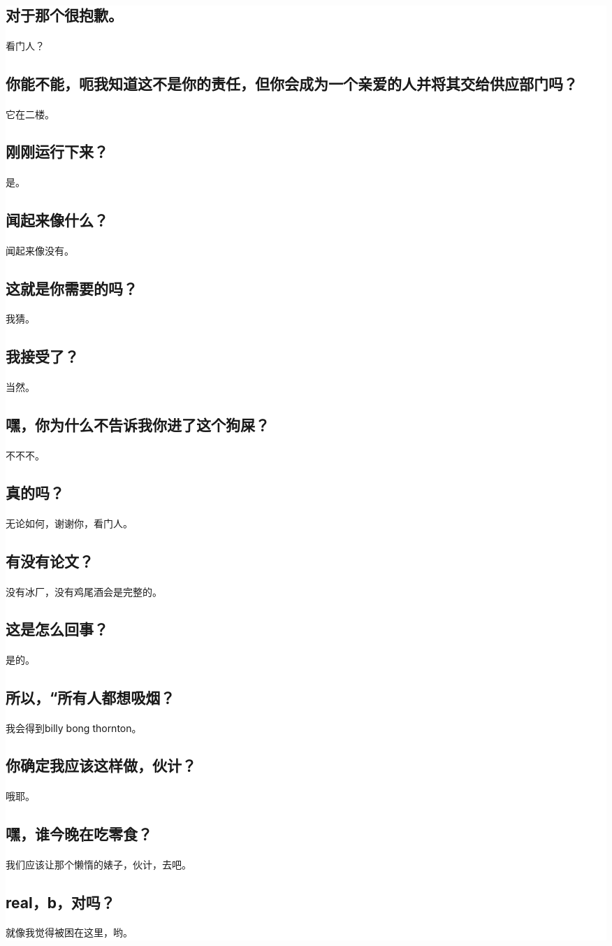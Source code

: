 ##  对于那个很抱歉。
看门人？

## 你能不能，呃我知道这不是你的责任，但你会成为一个亲爱的人并将其交给供应部门吗？
它在二楼。

## 刚刚运行下来？
是。

## 闻起来像什么？
闻起来像没有。

## 这就是你需要的吗？
我猜。

## 我接受了？
当然。

## 嘿，你为什么不告诉我你进了这个狗屎？
不不不。

##  真的吗？
无论如何，谢谢你，看门人。

## 有没有论文？
没有冰厂，没有鸡尾酒会是完整的。

##  这是怎么回事？
是的。

## 所以，“所有人都想吸烟？
我会得到billy bong thornton。

## 你确定我应该这样做，伙计？
哦耶。

## 嘿，谁今晚在吃零食？
我们应该让那个懒惰的婊子，伙计，去吧。

##  real，b，对吗？
就像我觉得被困在这里，哟。
